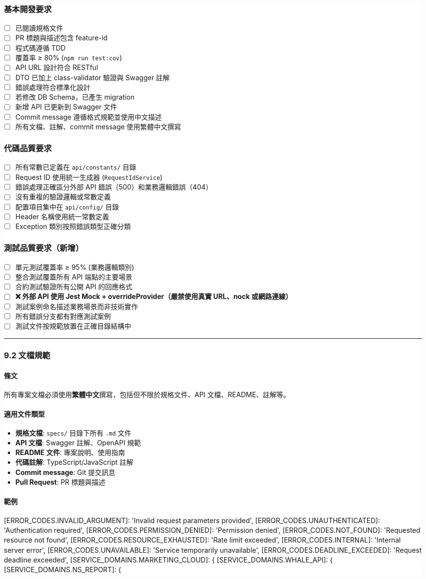 ### 基本開發要求

- [ ] 已閱讀規格文件
- [ ] PR 標題與描述包含 feature-id
- [ ] 程式碼遵循 TDD
- [ ] 覆蓋率 ≥ 80% (`npm run test:cov`)
- [ ] API URL 設計符合 RESTful
- [ ] DTO 已加上 class-validator 驗證與 Swagger 註解
- [ ] 錯誤處理符合標準化設計
- [ ] 若修改 DB Schema，已產生 migration
- [ ] 新增 API 已更新到 Swagger 文件
- [ ] Commit message 遵循格式規範並使用中文描述
- [ ] 所有文檔、註解、commit message 使用繁體中文撰寫

### 代碼品質要求

- [ ] 所有常數已定義在 `api/constants/` 目錄
- [ ] Request ID 使用統一生成器 (`RequestIdService`)
- [ ] 錯誤處理正確區分外部 API 錯誤（500）和業務邏輯錯誤（404）
- [ ] 沒有重複的驗證邏輯或常數定義
- [ ] 配置項目集中在 `api/config/` 目錄
- [ ] Header 名稱使用統一常數定義
- [ ] Exception 類別按照錯誤類型正確分類

### 測試品質要求（新增）

- [ ] 單元測試覆蓋率 ≥ 95% (業務邏輯類別)
- [ ] 整合測試覆蓋所有 API 端點的主要場景
- [ ] 合約測試驗證所有公開 API 的回應格式
- [ ] **❌ 外部 API 使用 Jest Mock + overrideProvider（嚴禁使用真實 URL、nock 或網路連線）**
- [ ] 測試案例命名描述業務場景而非技術實作
- [ ] 所有錯誤分支都有對應測試案例
- [ ] 測試文件按規範放置在正確目錄結構中

---

### 9.2 文檔規範

#### 條文

所有專案文檔必須使用**繁體中文**撰寫，包括但不限於規格文件、API 文檔、README、註解等。

#### 適用文件類型

- **規格文檔**: `specs/` 目錄下所有 `.md` 文件
- **API 文檔**: Swagger 註解、OpenAPI 規範
- **README 文件**: 專案說明、使用指南
- **代碼註解**: TypeScript/JavaScript 註解
- **Commit message**: Git 提交訊息
- **Pull Request**: PR 標題與描述

#### 範例


  [ERROR_CODES.INVALID_ARGUMENT]: 'Invalid request parameters provided',
  [ERROR_CODES.UNAUTHENTICATED]: 'Authentication required',
  [ERROR_CODES.PERMISSION_DENIED]: 'Permission denied',
  [ERROR_CODES.NOT_FOUND]: 'Requested resource not found',
  [ERROR_CODES.RESOURCE_EXHAUSTED]: 'Rate limit exceeded',
  [ERROR_CODES.INTERNAL]: 'Internal server error',
  [ERROR_CODES.UNAVAILABLE]: 'Service temporarily unavailable',
  [ERROR_CODES.DEADLINE_EXCEEDED]: 'Request deadline exceeded',
  [SERVICE_DOMAINS.MARKETING_CLOUD]: {
  [SERVICE_DOMAINS.WHALE_API]: {
  [SERVICE_DOMAINS.NS_REPORT]: {